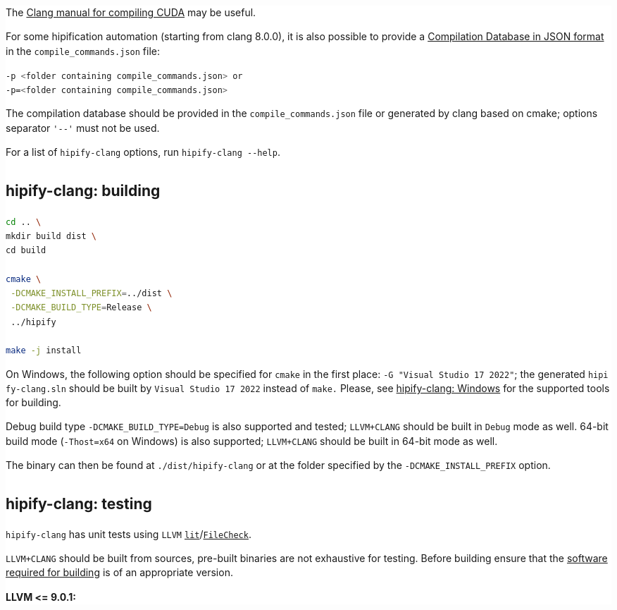 The [Clang manual for compiling CUDA](https://llvm.org/docs/CompileCudaWithLLVM.html#compiling-cuda-code) may be useful.

For some hipification automation (starting from clang 8.0.0), it is also possible to provide a [Compilation Database in JSON format](https://clang.llvm.org/docs/JSONCompilationDatabase.html) in the `compile_commands.json` file:

```bash
-p <folder containing compile_commands.json> or
-p=<folder containing compile_commands.json>
```

The compilation database should be provided in the `compile_commands.json` file or generated by clang based on cmake; options separator `'--'` must not be used.

For a list of `hipify-clang` options, run `hipify-clang --help`.

## <a name="hipify-clang-building"></a>hipify-clang: building

```bash
cd .. \
mkdir build dist \
cd build

cmake \
 -DCMAKE_INSTALL_PREFIX=../dist \
 -DCMAKE_BUILD_TYPE=Release \
 ../hipify

make -j install
```

On Windows, the following option should be specified for `cmake` in the first place: `-G "Visual Studio 17 2022"`; the generated `hipify-clang.sln` should be built by `Visual Studio 17 2022` instead of `make.`
Please, see [hipify-clang: Windows](#windows) for the supported tools for building.

Debug build type `-DCMAKE_BUILD_TYPE=Debug` is also supported and tested; `LLVM+CLANG` should be built in `Debug` mode as well.
64-bit build mode (`-Thost=x64` on Windows) is also supported; `LLVM+CLANG` should be built in 64-bit mode as well.

The binary can then be found at `./dist/hipify-clang` or at the folder specified by the `-DCMAKE_INSTALL_PREFIX` option.

## <a name="hipify-clang-testing"></a>hipify-clang: testing

`hipify-clang` has unit tests using `LLVM` [`lit`](https://llvm.org/docs/CommandGuide/lit.html)/[`FileCheck`](https://llvm.org/docs/CommandGuide/FileCheck.html).

`LLVM+CLANG` should be built from sources, pre-built binaries are not exhaustive for testing. Before building ensure that the [software required for building](https://releases.llvm.org/11.0.0/docs/GettingStarted.html#software) is of an appropriate version.

**LLVM <= 9.0.1:**
